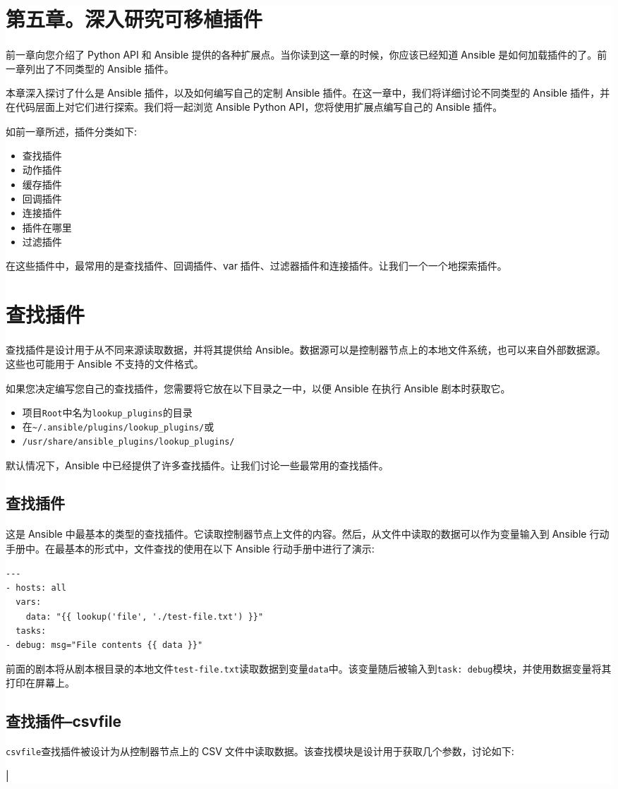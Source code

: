# 第五章。深入研究可移植插件

前一章向您介绍了 Python API 和 Ansible 提供的各种扩展点。当你读到这一章的时候，你应该已经知道 Ansible 是如何加载插件的了。前一章列出了不同类型的 Ansible 插件。

本章深入探讨了什么是 Ansible 插件，以及如何编写自己的定制 Ansible 插件。在这一章中，我们将详细讨论不同类型的 Ansible 插件，并在代码层面上对它们进行探索。我们将一起浏览 Ansible Python API，您将使用扩展点编写自己的 Ansible 插件。

如前一章所述，插件分类如下:

*   查找插件
*   动作插件
*   缓存插件
*   回调插件
*   连接插件
*   插件在哪里
*   过滤插件

在这些插件中，最常用的是查找插件、回调插件、var 插件、过滤器插件和连接插件。让我们一个一个地探索插件。

# 查找插件

查找插件是设计用于从不同来源读取数据，并将其提供给 Ansible。数据源可以是控制器节点上的本地文件系统，也可以来自外部数据源。这些也可能用于 Ansible 不支持的文件格式。

如果您决定编写您自己的查找插件，您需要将它放在以下目录之一中，以便 Ansible 在执行 Ansible 剧本时获取它。

*   项目`Root`中名为`lookup_plugins`的目录
*   在`~/.ansible/plugins/lookup_plugins/`或
*   `/usr/share/ansible_plugins/lookup_plugins/`

默认情况下，Ansible 中已经提供了许多查找插件。让我们讨论一些最常用的查找插件。

## 查找插件

这是 Ansible 中最基本的类型的查找插件。它读取控制器节点上文件的内容。然后，从文件中读取的数据可以作为变量输入到 Ansible 行动手册中。在最基本的形式中，文件查找的使用在以下 Ansible 行动手册中进行了演示:

```
---
- hosts: all
  vars:
    data: "{{ lookup('file', './test-file.txt') }}"
  tasks:
- debug: msg="File contents {{ data }}"
```

前面的剧本将从剧本根目录的本地文件`test-file.txt`读取数据到变量`data`中。该变量随后被输入到`task: debug`模块，并使用数据变量将其打印在屏幕上。

## 查找插件–csvfile

`csvfile`查找插件被设计为从控制器节点上的 CSV 文件中读取数据。该查找模块是设计用于获取几个参数，讨论如下:

<colgroup><col style="text-align: left"> <col style="text-align: left"> <col style="text-align: left"></colgroup> 
| 
